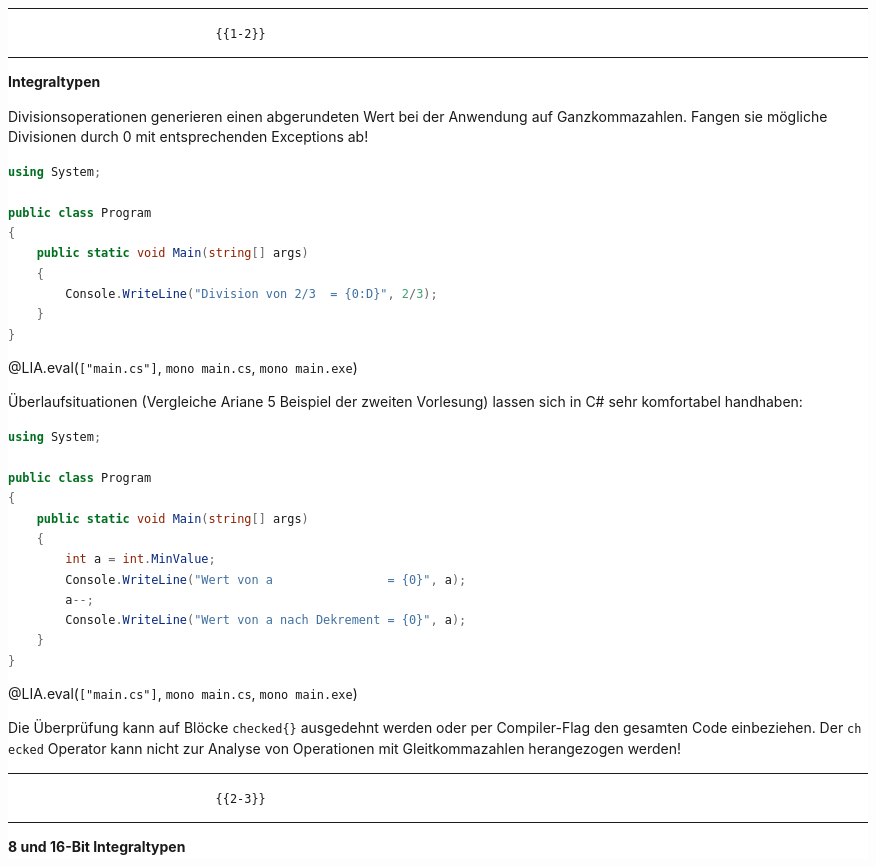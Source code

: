 ********************************************************************************

                                 {{1-2}}
********************************************************************************
**Integraltypen**

Divisionsoperationen generieren einen abgerundeten Wert bei der Anwendung auf
Ganzkommazahlen. Fangen sie mögliche Divisionen durch 0 mit entsprechenden
Exceptions ab!


```csharp
using System;

public class Program
{
    public static void Main(string[] args)
    {
        Console.WriteLine("Division von 2/3  = {0:D}", 2/3);
    }
}
```
@LIA.eval(`["main.cs"]`, `mono main.cs`, `mono main.exe`)

Überlaufsituationen (Vergleiche Ariane 5 Beispiel der zweiten Vorlesung) lassen
sich in C# sehr komfortabel handhaben:


```csharp
using System;

public class Program
{
    public static void Main(string[] args)
    {
        int a = int.MinValue;
        Console.WriteLine("Wert von a                = {0}", a);
        a--;
        Console.WriteLine("Wert von a nach Dekrement = {0}", a);
    }
}
```
@LIA.eval(`["main.cs"]`, `mono main.cs`, `mono main.exe`)

Die Überprüfung kann auf Blöcke `checked{}` ausgedehnt werden oder per Compiler-Flag
den gesamten Code einbeziehen.
Der `checked` Operator kann nicht zur Analyse von Operationen mit Gleitkommazahlen herangezogen werden!

********************************************************************************


                                 {{2-3}}
********************************************************************************
**8 und 16-Bit Integraltypen**
